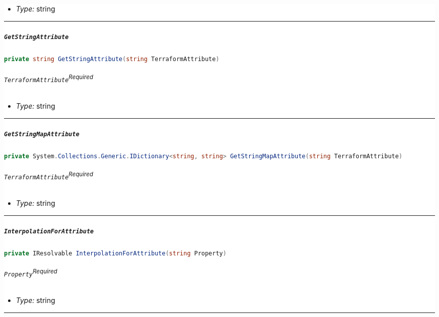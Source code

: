 - *Type:* string

---

##### `GetStringAttribute` <a name="GetStringAttribute" id="@cdktf/provider-consul.dataConsulAutopilotHealth.DataConsulAutopilotHealthServersOutputReference.getStringAttribute"></a>

```csharp
private string GetStringAttribute(string TerraformAttribute)
```

###### `TerraformAttribute`<sup>Required</sup> <a name="TerraformAttribute" id="@cdktf/provider-consul.dataConsulAutopilotHealth.DataConsulAutopilotHealthServersOutputReference.getStringAttribute.parameter.terraformAttribute"></a>

- *Type:* string

---

##### `GetStringMapAttribute` <a name="GetStringMapAttribute" id="@cdktf/provider-consul.dataConsulAutopilotHealth.DataConsulAutopilotHealthServersOutputReference.getStringMapAttribute"></a>

```csharp
private System.Collections.Generic.IDictionary<string, string> GetStringMapAttribute(string TerraformAttribute)
```

###### `TerraformAttribute`<sup>Required</sup> <a name="TerraformAttribute" id="@cdktf/provider-consul.dataConsulAutopilotHealth.DataConsulAutopilotHealthServersOutputReference.getStringMapAttribute.parameter.terraformAttribute"></a>

- *Type:* string

---

##### `InterpolationForAttribute` <a name="InterpolationForAttribute" id="@cdktf/provider-consul.dataConsulAutopilotHealth.DataConsulAutopilotHealthServersOutputReference.interpolationForAttribute"></a>

```csharp
private IResolvable InterpolationForAttribute(string Property)
```

###### `Property`<sup>Required</sup> <a name="Property" id="@cdktf/provider-consul.dataConsulAutopilotHealth.DataConsulAutopilotHealthServersOutputReference.interpolationForAttribute.parameter.property"></a>

- *Type:* string

---